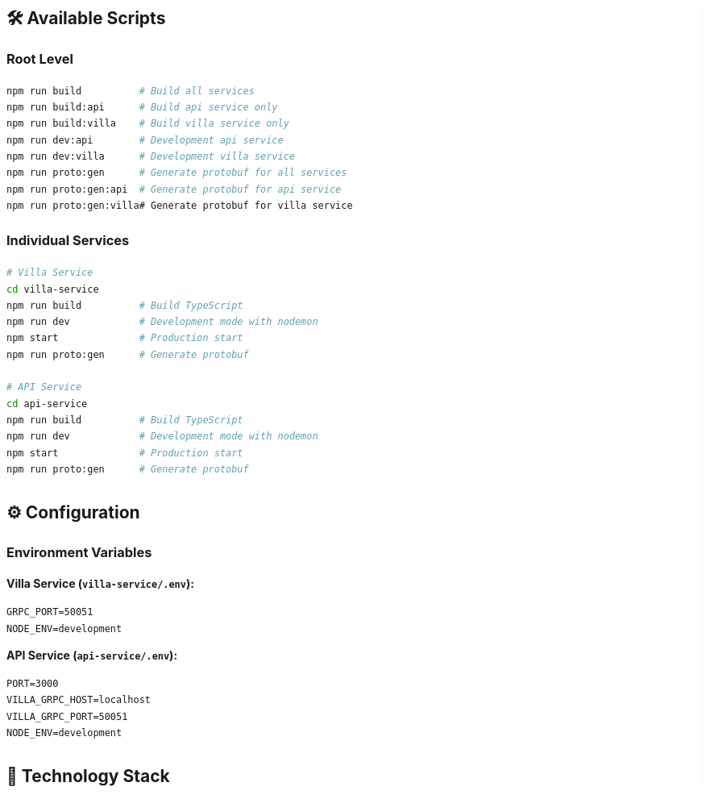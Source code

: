 ## 🛠️ Available Scripts

### Root Level
```bash
npm run build          # Build all services
npm run build:api      # Build api service only
npm run build:villa    # Build villa service only
npm run dev:api        # Development api service
npm run dev:villa      # Development villa service
npm run proto:gen      # Generate protobuf for all services
npm run proto:gen:api  # Generate protobuf for api service
npm run proto:gen:villa# Generate protobuf for villa service
```

### Individual Services
```bash
# Villa Service
cd villa-service
npm run build          # Build TypeScript
npm run dev            # Development mode with nodemon
npm start              # Production start
npm run proto:gen      # Generate protobuf

# API Service  
cd api-service
npm run build          # Build TypeScript
npm run dev            # Development mode with nodemon
npm start              # Production start
npm run proto:gen      # Generate protobuf
```

## ⚙️ Configuration

### Environment Variables

**Villa Service (`villa-service/.env`):**
```env
GRPC_PORT=50051
NODE_ENV=development
```

**API Service (`api-service/.env`):**
```env
PORT=3000
VILLA_GRPC_HOST=localhost
VILLA_GRPC_PORT=50051
NODE_ENV=development
```

## 🔧 Technology Stack
